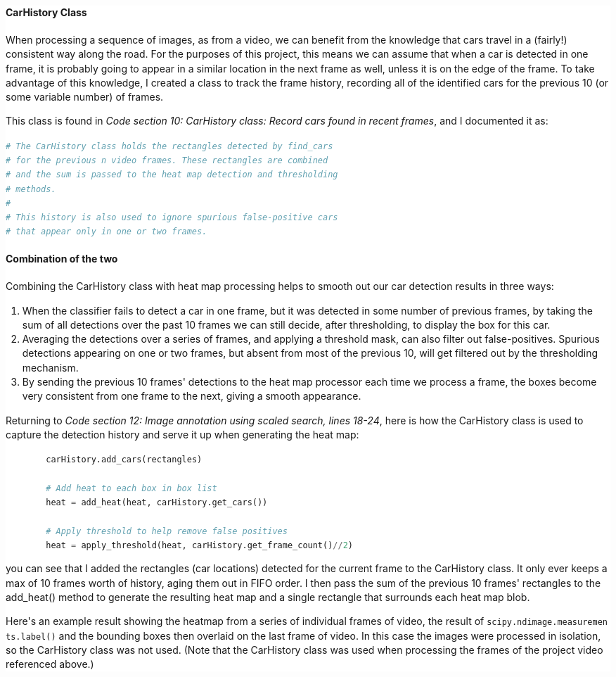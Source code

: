 #### CarHistory Class

When processing a sequence of images, as from a video, we can benefit from the knowledge that cars travel in a (fairly!) consistent way along the road. For the purposes of this project, this means we can assume that when a car is detected in one frame, it is probably going to appear in a similar location in the next frame as well, unless it is on the edge of the frame. To take advantage of this knowledge, I created a class to track the frame history, recording all of the identified cars for the previous 10 (or some variable number) of frames.

This class is found in *Code section 10: CarHistory class: Record cars found in recent frames*, and I documented it as:

```python
# The CarHistory class holds the rectangles detected by find_cars
# for the previous n video frames. These rectangles are combined
# and the sum is passed to the heat map detection and thresholding
# methods.
#
# This history is also used to ignore spurious false-positive cars 
# that appear only in one or two frames.
```

#### Combination of the two

Combining the CarHistory class with heat map processing helps to smooth out our car detection results in three ways:

1. When the classifier fails to detect a car in one frame, but it was detected in some number of previous frames, by taking the sum of all detections over the past 10 frames we can still decide, after thresholding, to display the box for this car.
2. Averaging the detections over a series of frames, and applying a threshold mask, can also filter out false-positives. Spurious detections appearing on one or two frames, but absent from most of the previous 10, will get filtered out by the thresholding mechanism.
3. By sending the previous 10 frames' detections to the heat map processor each time we process a frame, the boxes become very consistent from one frame to the next, giving a smooth appearance.

Returning to *Code section 12: Image annotation using scaled search, lines 18-24*, here is how the CarHistory class is used to capture the detection history and serve it up when generating the heat map:

```python
        carHistory.add_cars(rectangles)

        # Add heat to each box in box list
        heat = add_heat(heat, carHistory.get_cars())

        # Apply threshold to help remove false positives
        heat = apply_threshold(heat, carHistory.get_frame_count()//2)
```
	
you can see that I added the rectangles (car locations) detected for the current frame to the CarHistory class. It only ever keeps a max of 10 frames worth of history, aging them out in FIFO order. I then pass the sum of the previous 10 frames' rectangles to the add_heat() method to generate the resulting heat map and a single rectangle that surrounds each heat map blob.

Here's an example result showing the heatmap from a series of individual frames of video, the result of `scipy.ndimage.measurements.label()` and the bounding boxes then overlaid on the last frame of video. In this case the images were processed in isolation, so the CarHistory class was not used. (Note that the CarHistory class was used when processing the frames of the project video referenced above.)
